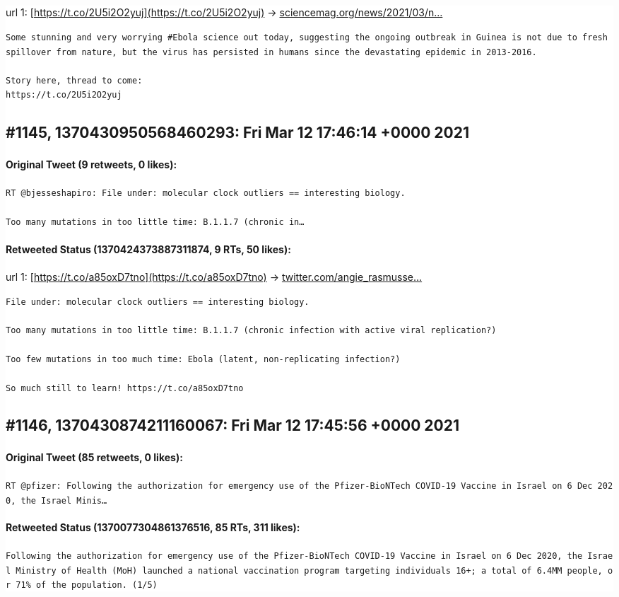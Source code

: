 url 1: [https://t.co/2U5i2O2yuj](https://t.co/2U5i2O2yuj) -> [sciencemag.org/news/2021/03/n…](https://www.sciencemag.org/news/2021/03/new-ebola-outbreak-likely-sparked-person-infected-5-years-ago)


```
Some stunning and very worrying #Ebola science out today, suggesting the ongoing outbreak in Guinea is not due to fresh spillover from nature, but the virus has persisted in humans since the devastating epidemic in 2013-2016.

Story here, thread to come:
https://t.co/2U5i2O2yuj
```

## #1145, 1370430950568460293: Fri Mar 12 17:46:14 +0000 2021

#### Original Tweet (9 retweets, 0 likes):

```
RT @bjesseshapiro: File under: molecular clock outliers == interesting biology.

Too many mutations in too little time: B.1.1.7 (chronic in…
```

#### Retweeted Status (1370424373887311874, 9 RTs, 50 likes):

url 1: [https://t.co/a85oxD7tno](https://t.co/a85oxD7tno) -> [twitter.com/angie_rasmusse…](https://twitter.com/angie_rasmussen/status/1370400506988822531)


```
File under: molecular clock outliers == interesting biology.

Too many mutations in too little time: B.1.1.7 (chronic infection with active viral replication?)

Too few mutations in too much time: Ebola (latent, non-replicating infection?)

So much still to learn! https://t.co/a85oxD7tno
```

## #1146, 1370430874211160067: Fri Mar 12 17:45:56 +0000 2021

#### Original Tweet (85 retweets, 0 likes):

```
RT @pfizer: Following the authorization for emergency use of the Pfizer-BioNTech COVID-19 Vaccine in Israel on 6 Dec 2020, the Israel Minis…
```

#### Retweeted Status (1370077304861376516, 85 RTs, 311 likes):


```
Following the authorization for emergency use of the Pfizer-BioNTech COVID-19 Vaccine in Israel on 6 Dec 2020, the Israel Ministry of Health (MoH) launched a national vaccination program targeting individuals 16+; a total of 6.4MM people, or 71% of the population. (1/5)
```
